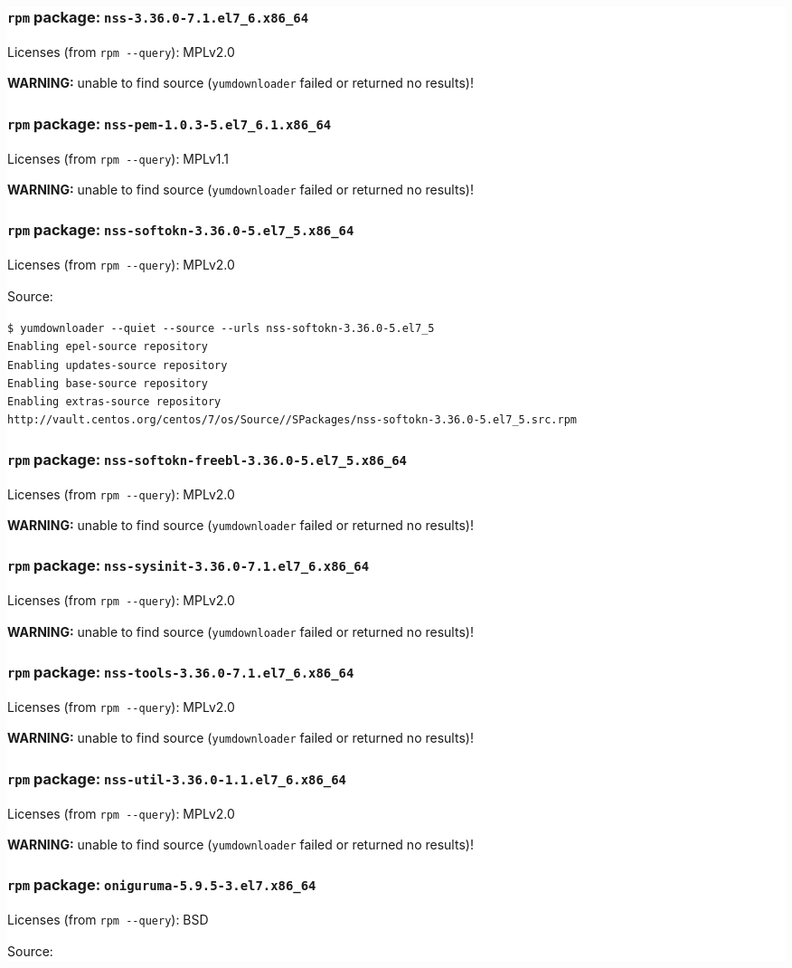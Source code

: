 ### `rpm` package: `nss-3.36.0-7.1.el7_6.x86_64`

Licenses (from `rpm --query`): MPLv2.0

**WARNING:** unable to find source (`yumdownloader` failed or returned no results)!

### `rpm` package: `nss-pem-1.0.3-5.el7_6.1.x86_64`

Licenses (from `rpm --query`): MPLv1.1

**WARNING:** unable to find source (`yumdownloader` failed or returned no results)!

### `rpm` package: `nss-softokn-3.36.0-5.el7_5.x86_64`

Licenses (from `rpm --query`): MPLv2.0

Source:

```console
$ yumdownloader --quiet --source --urls nss-softokn-3.36.0-5.el7_5
Enabling epel-source repository
Enabling updates-source repository
Enabling base-source repository
Enabling extras-source repository
http://vault.centos.org/centos/7/os/Source//SPackages/nss-softokn-3.36.0-5.el7_5.src.rpm
```

### `rpm` package: `nss-softokn-freebl-3.36.0-5.el7_5.x86_64`

Licenses (from `rpm --query`): MPLv2.0

**WARNING:** unable to find source (`yumdownloader` failed or returned no results)!

### `rpm` package: `nss-sysinit-3.36.0-7.1.el7_6.x86_64`

Licenses (from `rpm --query`): MPLv2.0

**WARNING:** unable to find source (`yumdownloader` failed or returned no results)!

### `rpm` package: `nss-tools-3.36.0-7.1.el7_6.x86_64`

Licenses (from `rpm --query`): MPLv2.0

**WARNING:** unable to find source (`yumdownloader` failed or returned no results)!

### `rpm` package: `nss-util-3.36.0-1.1.el7_6.x86_64`

Licenses (from `rpm --query`): MPLv2.0

**WARNING:** unable to find source (`yumdownloader` failed or returned no results)!

### `rpm` package: `oniguruma-5.9.5-3.el7.x86_64`

Licenses (from `rpm --query`): BSD

Source:
